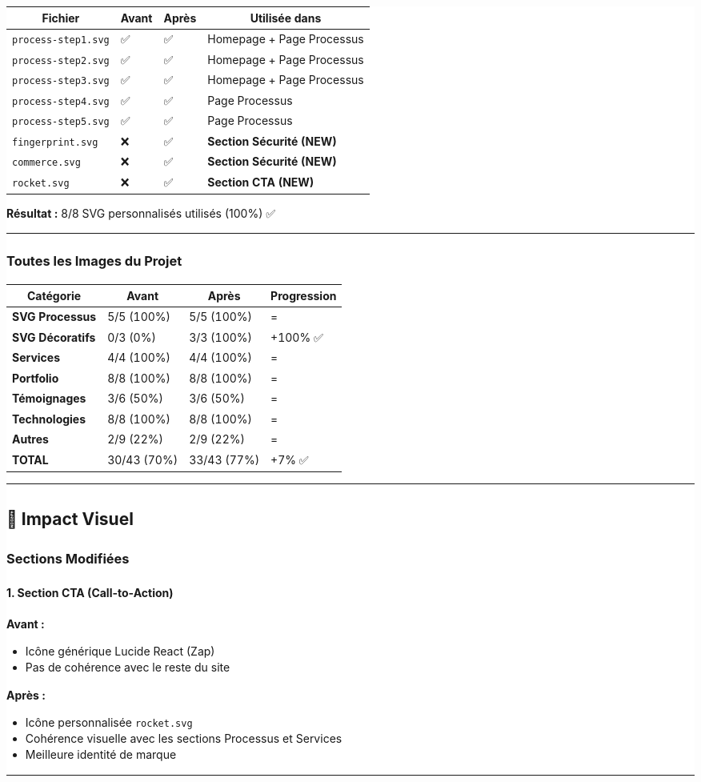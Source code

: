 | Fichier | Avant | Après | Utilisée dans |
|---------|-------|-------|---------------|
| `process-step1.svg` | ✅ | ✅ | Homepage + Page Processus |
| `process-step2.svg` | ✅ | ✅ | Homepage + Page Processus |
| `process-step3.svg` | ✅ | ✅ | Homepage + Page Processus |
| `process-step4.svg` | ✅ | ✅ | Page Processus |
| `process-step5.svg` | ✅ | ✅ | Page Processus |
| `fingerprint.svg` | ❌ | ✅ | **Section Sécurité (NEW)** |
| `commerce.svg` | ❌ | ✅ | **Section Sécurité (NEW)** |
| `rocket.svg` | ❌ | ✅ | **Section CTA (NEW)** |

**Résultat :** 8/8 SVG personnalisés utilisés (100%) ✅

---

### Toutes les Images du Projet

| Catégorie | Avant | Après | Progression |
|-----------|-------|-------|-------------|
| **SVG Processus** | 5/5 (100%) | 5/5 (100%) | = |
| **SVG Décoratifs** | 0/3 (0%) | 3/3 (100%) | +100% ✅ |
| **Services** | 4/4 (100%) | 4/4 (100%) | = |
| **Portfolio** | 8/8 (100%) | 8/8 (100%) | = |
| **Témoignages** | 3/6 (50%) | 3/6 (50%) | = |
| **Technologies** | 8/8 (100%) | 8/8 (100%) | = |
| **Autres** | 2/9 (22%) | 2/9 (22%) | = |
| **TOTAL** | 30/43 (70%) | 33/43 (77%) | +7% ✅ |

---

## 🎨 Impact Visuel

### Sections Modifiées

#### 1. Section CTA (Call-to-Action)
**Avant :**
- Icône générique Lucide React (Zap)
- Pas de cohérence avec le reste du site

**Après :**
- Icône personnalisée `rocket.svg`
- Cohérence visuelle avec les sections Processus et Services
- Meilleure identité de marque

---